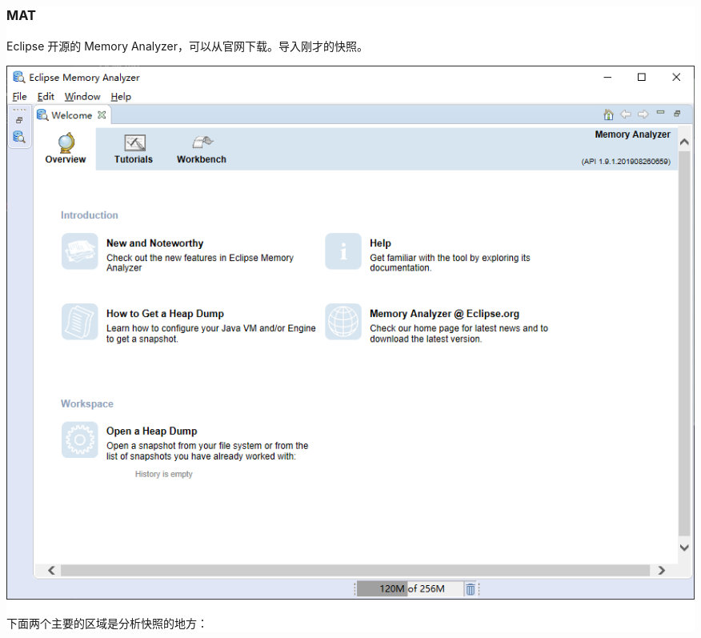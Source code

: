 ### MAT

Eclipse 开源的 Memory Analyzer，可以从官网下载。导入刚才的快照。

![1575099421303](OOM.assets/1575099421303.png)

下面两个主要的区域是分析快照的地方：
